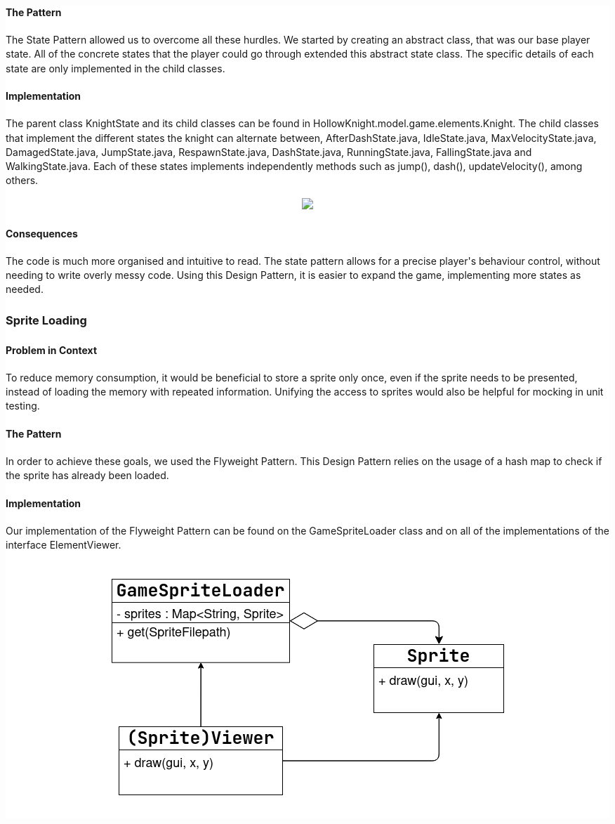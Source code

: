 #### The Pattern
The State Pattern allowed us to overcome all these hurdles. We started by creating an abstract class, that was our base player state. All of the concrete states that the player could go through extended this abstract state class. The specific details of each state are only implemented in the child classes.

#### Implementation
The parent class KnightState and its child classes can be found in HollowKnight.model.game.elements.Knight. The child classes that implement the different states the knight can alternate between, AfterDashState.java, IdleState.java, MaxVelocityState.java, DamagedState.java, JumpState.java, RespawnState.java, DashState.java, RunningState.java, FallingState.java and      WalkingState.java.
Each of these states implements independently methods such as jump(), dash(), updateVelocity(), among others.
<p align="center">
  <img src="uml/KnightStateStruct.png"/>
</p>

#### Consequences
The code is much more organised and intuitive to read. The state pattern allows for a precise player's behaviour control, without needing to write overly messy code. Using this Design Pattern, it is easier to expand the game, implementing more states as needed.

### Sprite Loading
#### Problem in Context
To reduce memory consumption, it would be beneficial to store a sprite only once, even if the sprite needs to be presented, instead of loading the memory with repeated information.
Unifying the access to sprites would also be helpful for mocking in unit testing.

#### The Pattern
In order to achieve these goals, we used the Flyweight Pattern. This Design Pattern relies on the usage of a hash map to check if the sprite has already been loaded.

#### Implementation
Our implementation of the Flyweight Pattern can be found on the GameSpriteLoader class and on all of the implementations of the interface ElementViewer.
<p align="center">
  <img src="uml/flyweight.png"/>
</p>
